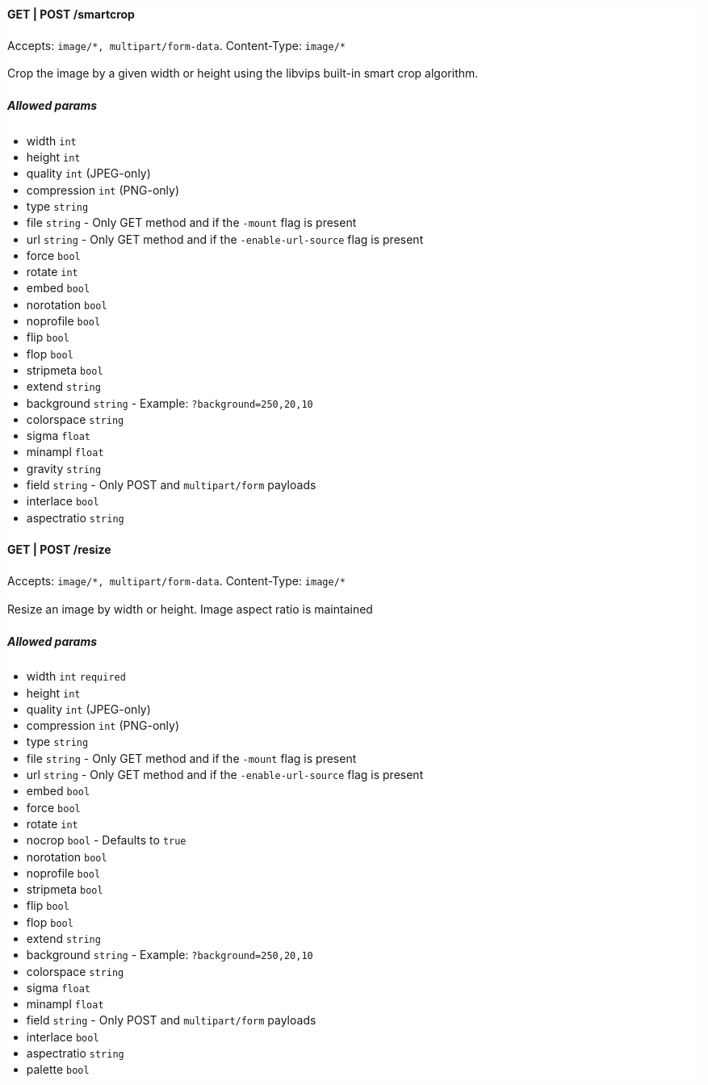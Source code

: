#### GET | POST /smartcrop

Accepts: `image/*, multipart/form-data`. Content-Type: `image/*`

Crop the image by a given width or height using the libvips built-in smart crop algorithm.

##### Allowed params

-   width `int`
-   height `int`
-   quality `int` (JPEG-only)
-   compression `int` (PNG-only)
-   type `string`
-   file `string` - Only GET method and if the `-mount` flag is present
-   url `string` - Only GET method and if the `-enable-url-source` flag is present
-   force `bool`
-   rotate `int`
-   embed `bool`
-   norotation `bool`
-   noprofile `bool`
-   flip `bool`
-   flop `bool`
-   stripmeta `bool`
-   extend `string`
-   background `string` - Example: `?background=250,20,10`
-   colorspace `string`
-   sigma `float`
-   minampl `float`
-   gravity `string`
-   field `string` - Only POST and `multipart/form` payloads
-   interlace `bool`
-   aspectratio `string`

#### GET | POST /resize

Accepts: `image/*, multipart/form-data`. Content-Type: `image/*`

Resize an image by width or height. Image aspect ratio is maintained

##### Allowed params

-   width `int` `required`
-   height `int`
-   quality `int` (JPEG-only)
-   compression `int` (PNG-only)
-   type `string`
-   file `string` - Only GET method and if the `-mount` flag is present
-   url `string` - Only GET method and if the `-enable-url-source` flag is present
-   embed `bool`
-   force `bool`
-   rotate `int`
-   nocrop `bool` - Defaults to `true`
-   norotation `bool`
-   noprofile `bool`
-   stripmeta `bool`
-   flip `bool`
-   flop `bool`
-   extend `string`
-   background `string` - Example: `?background=250,20,10`
-   colorspace `string`
-   sigma `float`
-   minampl `float`
-   field `string` - Only POST and `multipart/form` payloads
-   interlace `bool`
-   aspectratio `string`
-   palette `bool`
